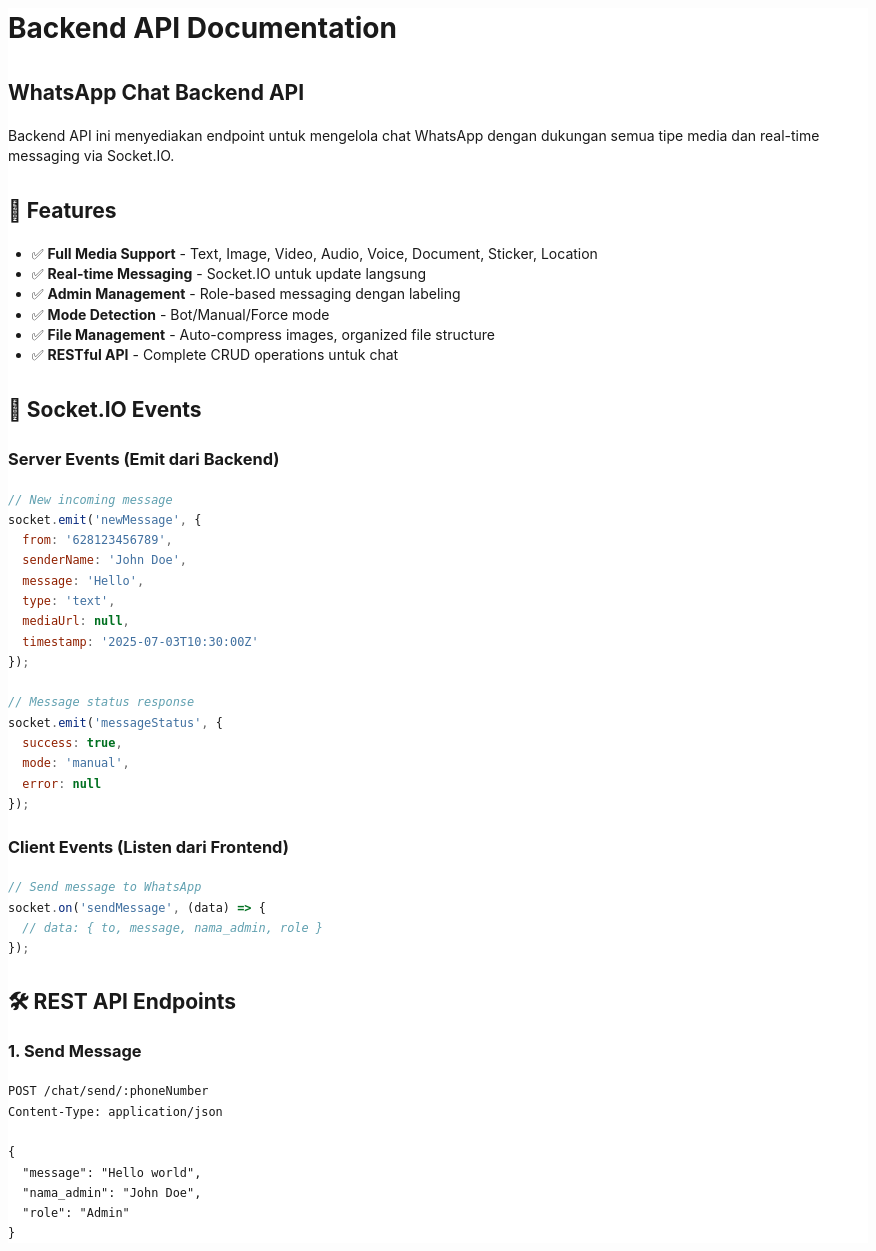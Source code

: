 # Backend API Documentation

## WhatsApp Chat Backend API

Backend API ini menyediakan endpoint untuk mengelola chat WhatsApp dengan dukungan semua tipe media dan real-time messaging via Socket.IO.

## 🔧 Features

- ✅ **Full Media Support** - Text, Image, Video, Audio, Voice, Document, Sticker, Location
- ✅ **Real-time Messaging** - Socket.IO untuk update langsung
- ✅ **Admin Management** - Role-based messaging dengan labeling
- ✅ **Mode Detection** - Bot/Manual/Force mode
- ✅ **File Management** - Auto-compress images, organized file structure
- ✅ **RESTful API** - Complete CRUD operations untuk chat

## 📡 Socket.IO Events

### Server Events (Emit dari Backend)
```javascript
// New incoming message
socket.emit('newMessage', {
  from: '628123456789',
  senderName: 'John Doe',
  message: 'Hello',
  type: 'text',
  mediaUrl: null,
  timestamp: '2025-07-03T10:30:00Z'
});

// Message status response
socket.emit('messageStatus', {
  success: true,
  mode: 'manual',
  error: null
});
```

### Client Events (Listen dari Frontend)
```javascript
// Send message to WhatsApp
socket.on('sendMessage', (data) => {
  // data: { to, message, nama_admin, role }
});
```

## 🛠 REST API Endpoints

### 1. Send Message
```
POST /chat/send/:phoneNumber
Content-Type: application/json

{
  "message": "Hello world",
  "nama_admin": "John Doe",
  "role": "Admin"
}
```
